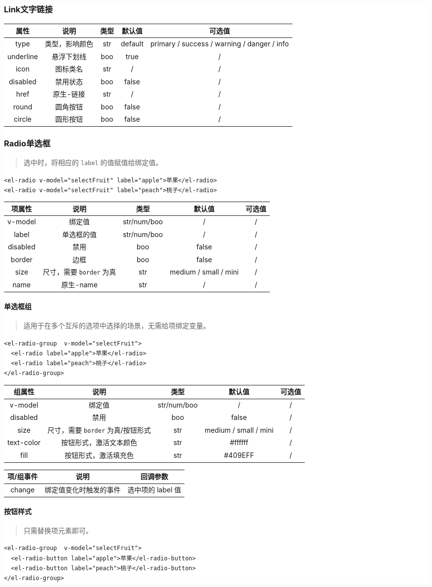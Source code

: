### Link文字链接  

属性 | 说明 | 类型 | 默认值 | 可选值
:-: | :-: | :-: | :-: | :-:
type | 类型，影响颜色 | str | default| primary / success / warning / danger / info
underline | 悬浮下划线 | boo | true | /
icon | 图标类名  | str | / | /
disabled | 禁用状态  | boo | false | 	/
href | 原生-链接 | str | / | /
round | 圆角按钮  | boo | false | /
circle | 圆形按钮  | boo | false | /

### Radio单选框   
> 选中时，将相应的 `label` 的值赋值给绑定值。  

```
<el-radio v-model="selectFruit" label="apple">苹果</el-radio>
<el-radio v-model="selectFruit" label="peach">桃子</el-radio>
```

项属性 | 说明 | 类型 | 默认值 | 可选值
:-: | :-: | :-: | :-: | :-:
v-model | 绑定值	 | str/num/boo | / | /
label | 单选框的值 | str/num/boo | / | /
disabled | 禁用 | boo | false | /
border | 边框 | boo | false | /
size | 尺寸，需要 `border` 为真 | str | medium / small / mini | /
name | 原生-name | str | / | /

#### 单选框组
> 适用于在多个互斥的选项中选择的场景，无需给项绑定变量。  
```
<el-radio-group  v-model="selectFruit">
  <el-radio label="apple">苹果</el-radio>
  <el-radio label="peach">桃子</el-radio>
</el-radio-group>
```

组属性 | 说明 | 类型 | 默认值 | 可选值
:-: | :-: | :-: | :-: | :-:
v-model | 绑定值	 | str/num/boo | / | /
disabled | 禁用 | boo | false | /
size | 尺寸，需要 `border` 为真/按钮形式 | str | medium / small / mini | /
text-color | 按钮形式，激活文本颜色 | str | #ffffff | /
fill | 按钮形式，激活填充色 | str | #409EFF | /

项/组事件 | 说明 | 回调参数
:-: | :-: | :-:
change | 绑定值变化时触发的事件	| 选中项的 label 值

#### 按钮样式  
> 只需替换项元素即可。  
```
<el-radio-group  v-model="selectFruit">
  <el-radio-button label="apple">苹果</el-radio-button>
  <el-radio-button label="peach">桃子</el-radio-button>
</el-radio-group>
```
